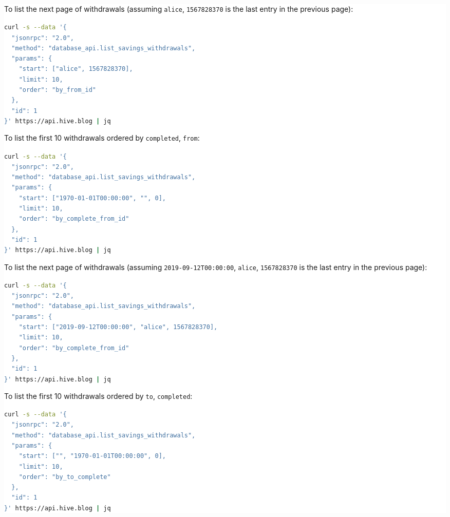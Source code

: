 To list the next page of withdrawals (assuming `alice`, `1567828370` is the last entry in the previous page):

```bash
curl -s --data '{
  "jsonrpc": "2.0",
  "method": "database_api.list_savings_withdrawals",
  "params": {
    "start": ["alice", 1567828370],
    "limit": 10,
    "order": "by_from_id"
  },
  "id": 1
}' https://api.hive.blog | jq
```

To list the first 10 withdrawals ordered by `completed`, `from`:

```bash
curl -s --data '{
  "jsonrpc": "2.0",
  "method": "database_api.list_savings_withdrawals",
  "params": {
    "start": ["1970-01-01T00:00:00", "", 0],
    "limit": 10,
    "order": "by_complete_from_id"
  },
  "id": 1
}' https://api.hive.blog | jq
```

To list the next page of withdrawals (assuming `2019-09-12T00:00:00`, `alice`, `1567828370` is the last entry in the previous page):

```bash
curl -s --data '{
  "jsonrpc": "2.0",
  "method": "database_api.list_savings_withdrawals",
  "params": {
    "start": ["2019-09-12T00:00:00", "alice", 1567828370],
    "limit": 10,
    "order": "by_complete_from_id"
  },
  "id": 1
}' https://api.hive.blog | jq
```

To list the first 10 withdrawals ordered by `to`, `completed`:

```bash
curl -s --data '{
  "jsonrpc": "2.0",
  "method": "database_api.list_savings_withdrawals",
  "params": {
    "start": ["", "1970-01-01T00:00:00", 0],
    "limit": 10,
    "order": "by_to_complete"
  },
  "id": 1
}' https://api.hive.blog | jq
```
